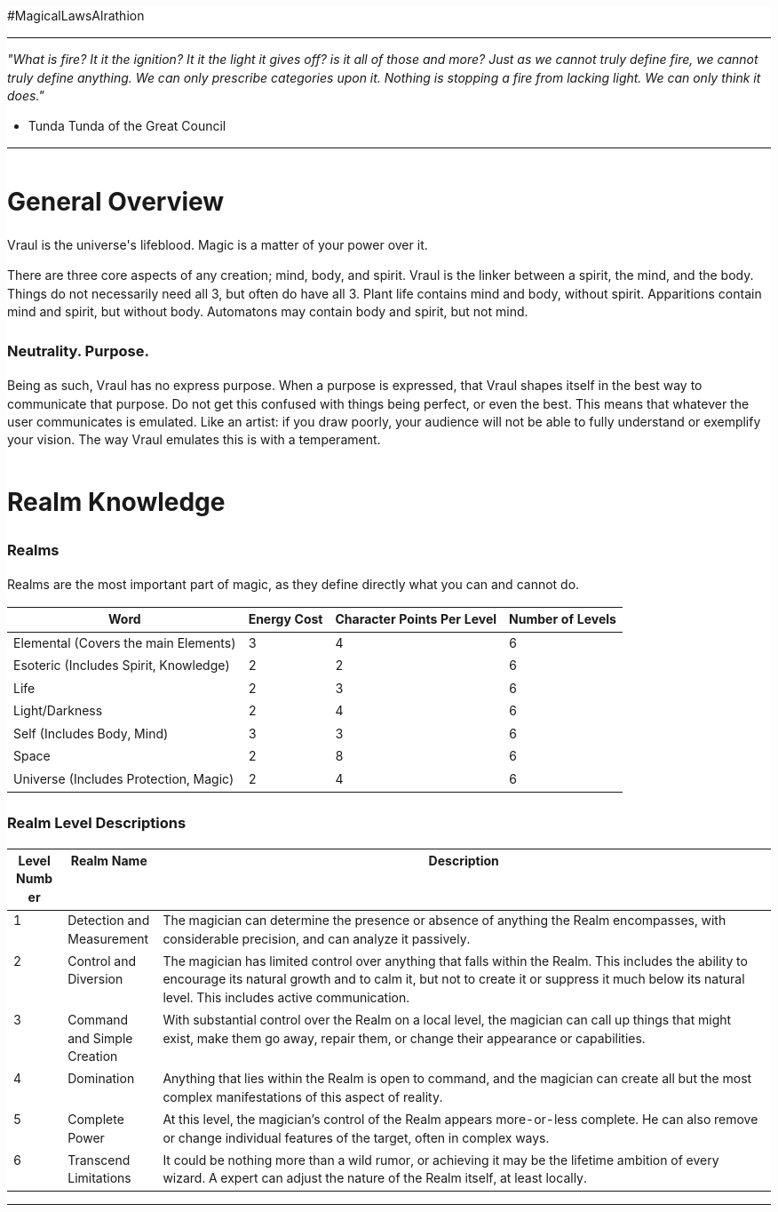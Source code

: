 #MagicalLawsAlrathion 

---
*"What is fire? It it the ignition? It it the light it gives off? is it all of those and more? Just as we cannot truly define fire, we cannot truly define anything. We can only prescribe categories upon it. Nothing is stopping a fire from lacking light. We can only think it does."*
- Tunda Tunda of the Great Council
---

# General Overview
Vraul is the universe's lifeblood. Magic is a matter of your power over it.

There are three core aspects of any creation; mind, body, and spirit. Vraul is the linker between a spirit, the mind, and the body. Things do not necessarily need all 3, but often do have all 3. Plant life contains mind and body, without spirit. Apparitions contain mind and spirit, but without body. Automatons may contain body and spirit, but not mind.

### Neutrality. Purpose.
Being as such, Vraul has no express purpose. When a purpose is expressed, that Vraul shapes itself in the best way to communicate that purpose. Do not get this confused with things being perfect, or even the best. This means that whatever the user communicates is emulated. Like an artist: if you draw poorly, your audience will not be able to fully understand or exemplify your vision. The way Vraul emulates this is with a temperament. 

# Realm Knowledge

### Realms
Realms are the most important part of magic, as they define directly what you can and cannot do.


| Word                                  | Energy Cost | Character Points Per Level | Number of Levels |
| ------------------------------------- | ----------- | -------------------------- | ---------------- |
| Elemental (Covers the main Elements)  | 3           | 4                          | 6                |
| Esoteric (Includes Spirit, Knowledge) | 2           | 2                          | 6                |
| Life                                  | 2           | 3                          | 6                |
| Light/Darkness                        | 2           | 4                          | 6                |
| Self (Includes Body, Mind)            | 3           | 3                          | 6                |
| Space                                 | 2           | 8                          | 6                |
| Universe (Includes Protection, Magic) | 2           | 4                          | 6                |

### Realm Level Descriptions

| Level Number | Realm Name                  | Description                                                                                                                                                                                                                                                 |
| ------------ | --------------------------- | ----------------------------------------------------------------------------------------------------------------------------------------------------------------------------------------------------------------------------------------------------------- |
| 1            | Detection and Measurement   | The magician can determine the presence or absence of anything the Realm encompasses, with considerable precision, and can analyze it passively.                                                                                                            |
| 2            | Control and Diversion       | The magician has limited control over anything that falls within the Realm. This includes the ability to encourage its natural growth and to calm it, but not to create it or suppress it much below its natural level. This includes active communication. |
| 3            | Command and Simple Creation | With substantial control over the Realm on a local level, the magician can call up things that might exist, make them go away, repair them, or change their appearance or capabilities.                                                                     |
| 4            | Domination                  | Anything that lies within the Realm is open to command, and the magician can create all but the most complex manifestations of this aspect of reality.                                                                                                      |
| 5            | Complete Power              | At this level, the magician’s control of the Realm appears more-or-less complete. He can also remove or change individual features of the target, often in complex ways.                                                                                    |
| 6            | Transcend Limitations       | It could be nothing more than a wild rumor, or achieving it may be the lifetime ambition of every wizard. A expert can adjust the nature of the Realm itself, at least locally.                                                                             |

---